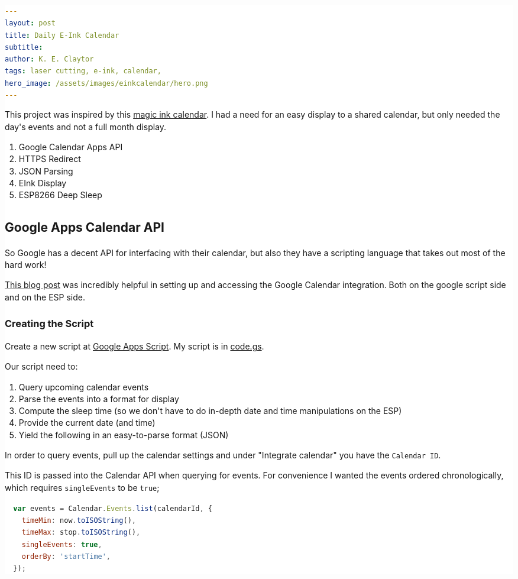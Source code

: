 ```yaml
---
layout: post
title: Daily E-Ink Calendar
subtitle:
author: K. E. Claytor
tags: laser cutting, e-ink, calendar, 
hero_image: /assets/images/einkcalendar/hero.png
---
```


This project was inspired by this [magic ink calendar](https://github.com/speedyg0nz/MagInkCal).
I had a need for an easy display to a shared calendar, but only needed the day's events and not a full month display.

1. Google Calendar Apps API
1. HTTPS Redirect
1. JSON Parsing
1. EInk Display
1. ESP8266 Deep Sleep

## Google Apps Calendar API

So Google has a decent API for interfacing with their calendar, but also they have a scripting language that takes out most of the hard work!

[This blog post](https://coertvonk.com/sw/embedded/esp8266-clock-import-events-from-google-calendar-15809) was incredibly helpful in setting up and accessing the Google Calendar integration.
Both on the google script side and on the ESP side.

### Creating the Script

Create a new script at [Google Apps Script](https://script.google.com/home).
My script is in [code.gs](code.gs).

Our script need to:
1. Query upcoming calendar events
1. Parse the events into a format for display
1. Compute the sleep time (so we don't have to do in-depth date and time manipulations on the ESP)
1. Provide the current date (and time)
1. Yield the following in an easy-to-parse format (JSON)

In order to query events, pull up the calendar settings and under "Integrate calendar" you have the `Calendar ID`.

This ID is passed into the Calendar API when querying for events.
For convenience I wanted the events ordered chronologically, which requires `singleEvents` to be `true`;

```js
  var events = Calendar.Events.list(calendarId, {
    timeMin: now.toISOString(),
    timeMax: stop.toISOString(),
    singleEvents: true,
    orderBy: 'startTime',
  });
```
